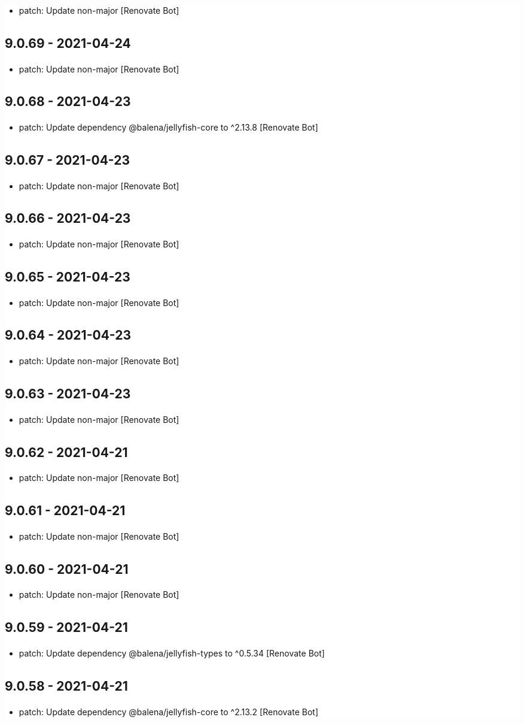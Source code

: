 * patch: Update non-major [Renovate Bot]

## 9.0.69 - 2021-04-24

* patch: Update non-major [Renovate Bot]

## 9.0.68 - 2021-04-23

* patch: Update dependency @balena/jellyfish-core to ^2.13.8 [Renovate Bot]

## 9.0.67 - 2021-04-23

* patch: Update non-major [Renovate Bot]

## 9.0.66 - 2021-04-23

* patch: Update non-major [Renovate Bot]

## 9.0.65 - 2021-04-23

* patch: Update non-major [Renovate Bot]

## 9.0.64 - 2021-04-23

* patch: Update non-major [Renovate Bot]

## 9.0.63 - 2021-04-23

* patch: Update non-major [Renovate Bot]

## 9.0.62 - 2021-04-21

* patch: Update non-major [Renovate Bot]

## 9.0.61 - 2021-04-21

* patch: Update non-major [Renovate Bot]

## 9.0.60 - 2021-04-21

* patch: Update non-major [Renovate Bot]

## 9.0.59 - 2021-04-21

* patch: Update dependency @balena/jellyfish-types to ^0.5.34 [Renovate Bot]

## 9.0.58 - 2021-04-21

* patch: Update dependency @balena/jellyfish-core to ^2.13.2 [Renovate Bot]
